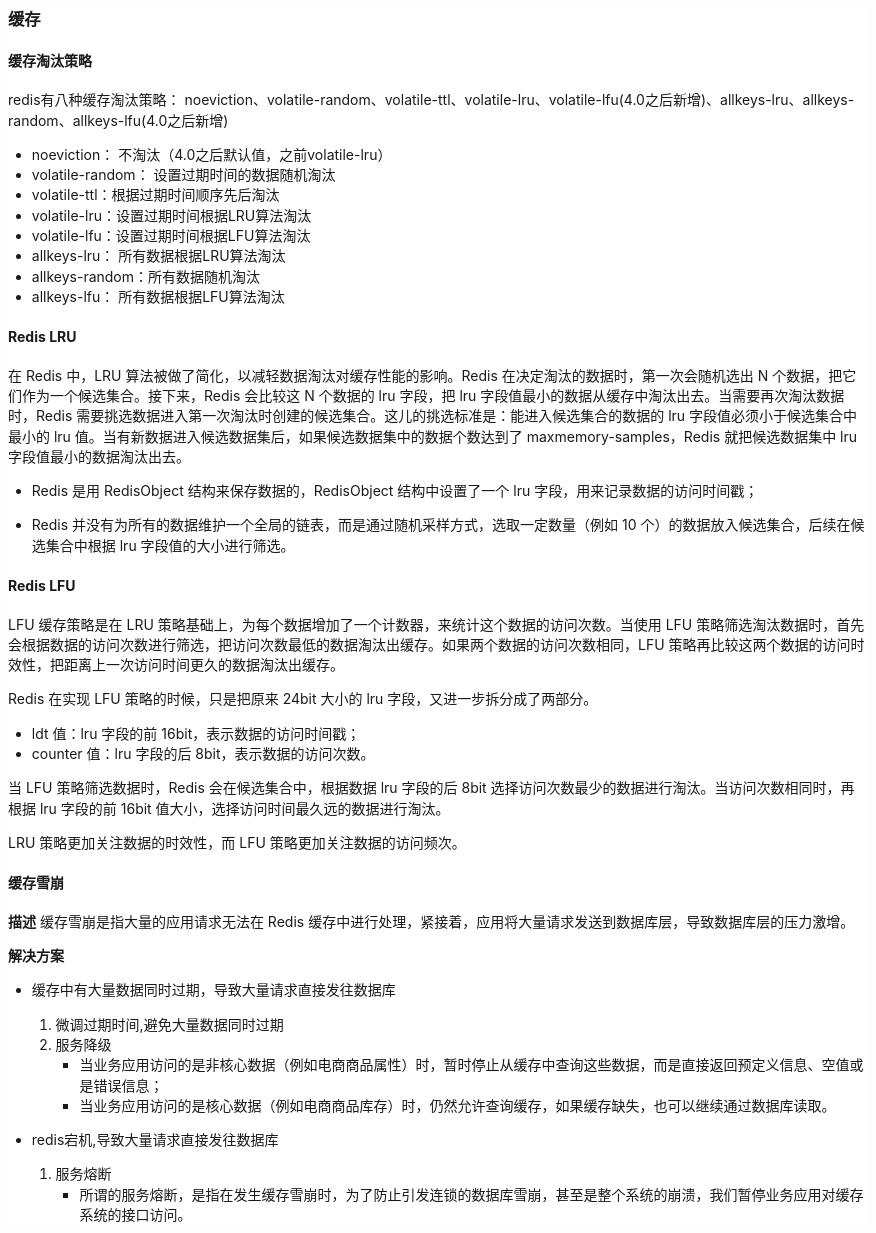 ### 缓存

#### 缓存淘汰策略

redis有八种缓存淘汰策略： noeviction、volatile-random、volatile-ttl、volatile-lru、volatile-lfu(4.0之后新增)、allkeys-lru、allkeys-random、allkeys-lfu(4.0之后新增)

- noeviction： 不淘汰（4.0之后默认值，之前volatile-lru）
- volatile-random： 设置过期时间的数据随机淘汰
- volatile-ttl：根据过期时间顺序先后淘汰
- volatile-lru：设置过期时间根据LRU算法淘汰
- volatile-lfu：设置过期时间根据LFU算法淘汰
- allkeys-lru： 所有数据根据LRU算法淘汰
- allkeys-random：所有数据随机淘汰
- allkeys-lfu： 所有数据根据LFU算法淘汰

#### Redis LRU

在 Redis 中，LRU 算法被做了简化，以减轻数据淘汰对缓存性能的影响。Redis 在决定淘汰的数据时，第一次会随机选出 N 个数据，把它们作为一个候选集合。接下来，Redis 会比较这 N 个数据的 lru 字段，把 lru 字段值最小的数据从缓存中淘汰出去。当需要再次淘汰数据时，Redis 需要挑选数据进入第一次淘汰时创建的候选集合。这儿的挑选标准是：能进入候选集合的数据的 lru 字段值必须小于候选集合中最小的 lru 值。当有新数据进入候选数据集后，如果候选数据集中的数据个数达到了 maxmemory-samples，Redis 就把候选数据集中 lru 字段值最小的数据淘汰出去。

- Redis 是用 RedisObject 结构来保存数据的，RedisObject 结构中设置了一个 lru 字段，用来记录数据的访问时间戳；

- Redis 并没有为所有的数据维护一个全局的链表，而是通过随机采样方式，选取一定数量（例如 10 个）的数据放入候选集合，后续在候选集合中根据 lru 字段值的大小进行筛选。

#### Redis LFU

LFU 缓存策略是在 LRU 策略基础上，为每个数据增加了一个计数器，来统计这个数据的访问次数。当使用 LFU 策略筛选淘汰数据时，首先会根据数据的访问次数进行筛选，把访问次数最低的数据淘汰出缓存。如果两个数据的访问次数相同，LFU 策略再比较这两个数据的访问时效性，把距离上一次访问时间更久的数据淘汰出缓存。

Redis 在实现 LFU 策略的时候，只是把原来 24bit 大小的 lru 字段，又进一步拆分成了两部分。

- ldt 值：lru 字段的前 16bit，表示数据的访问时间戳；
- counter 值：lru 字段的后 8bit，表示数据的访问次数。

当 LFU 策略筛选数据时，Redis 会在候选集合中，根据数据 lru 字段的后 8bit 选择访问次数最少的数据进行淘汰。当访问次数相同时，再根据 lru 字段的前 16bit 值大小，选择访问时间最久远的数据进行淘汰。

LRU 策略更加关注数据的时效性，而 LFU 策略更加关注数据的访问频次。

#### 缓存雪崩
**描述**
	缓存雪崩是指大量的应用请求无法在 Redis 缓存中进行处理，紧接着，应用将大量请求发送到数据库层，导致数据库层的压力激增。

**解决方案**

- 缓存中有大量数据同时过期，导致大量请求直接发往数据库

  1. 微调过期时间,避免大量数据同时过期
  2. 服务降级
     - 当业务应用访问的是非核心数据（例如电商商品属性）时，暂时停止从缓存中查询这些数据，而是直接返回预定义信息、空值或是错误信息；
     - 当业务应用访问的是核心数据（例如电商商品库存）时，仍然允许查询缓存，如果缓存缺失，也可以继续通过数据库读取。

- redis宕机,导致大量请求直接发往数据库
  1. 服务熔断
     - 所谓的服务熔断，是指在发生缓存雪崩时，为了防止引发连锁的数据库雪崩，甚至是整个系统的崩溃，我们暂停业务应用对缓存系统的接口访问。
